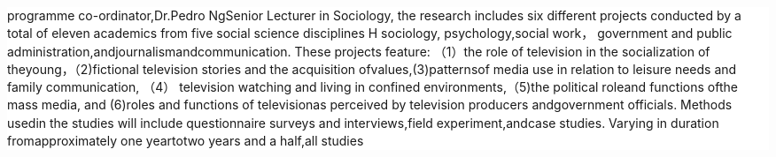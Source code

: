 programme
co-ordinator,Dr.Pedro
NgSenior
Lecturer
in
Sociology,
the
research
includes
six
different
projects
conducted
by
a
total
of
eleven
academics
from
five
social
science
disciplines
H
sociology,
psychology,social work，
government
and
public
administration,andjournalismandcommunication.
These projects feature:
（1）the role of television in the socialization of theyoung，（2)fictional
television stories and the acquisition ofvalues,(3)patternsof
media use
in relation
to leisure
needs
and family
communication,
（4）
television
watching and living in confined environments,（5)the political
roleand
functions ofthe mass media, and (6)roles and functions
of
televisionas
perceived by television producers andgovernment officials.
Methods usedin
the studies
will
include
questionnaire
surveys
and
interviews,field
experiment,andcase
studies.
Varying in
duration
fromapproximately one
yeartotwo years
and
a half,all studies
